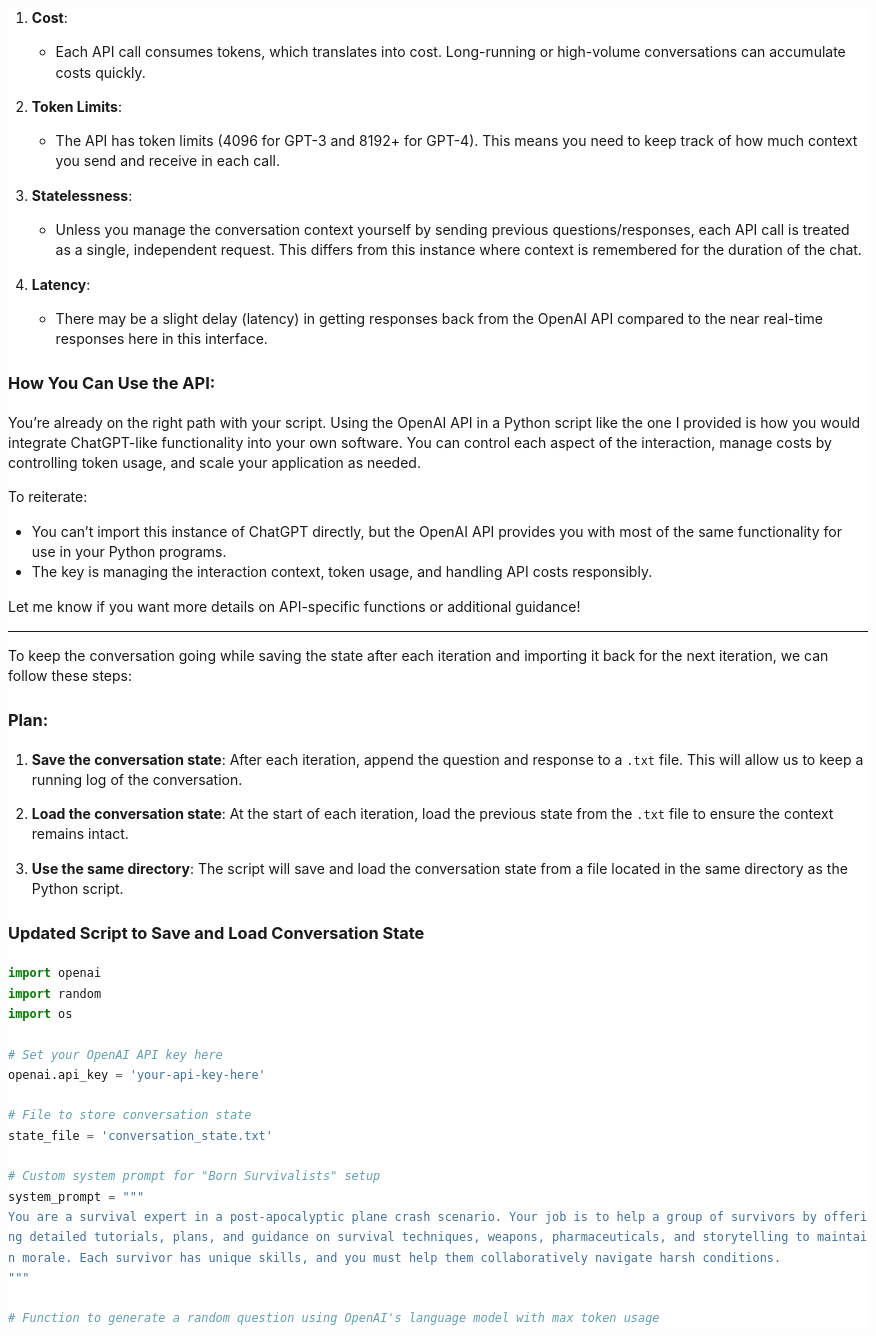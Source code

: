 1. **Cost**:
   - Each API call consumes tokens, which translates into cost. Long-running or high-volume conversations can accumulate costs quickly.
   
2. **Token Limits**:
   - The API has token limits (4096 for GPT-3 and 8192+ for GPT-4). This means you need to keep track of how much context you send and receive in each call.
   
3. **Statelessness**:
   - Unless you manage the conversation context yourself by sending previous questions/responses, each API call is treated as a single, independent request. This differs from this instance where context is remembered for the duration of the chat.

4. **Latency**:
   - There may be a slight delay (latency) in getting responses back from the OpenAI API compared to the near real-time responses here in this interface.

### How You Can Use the API:

You’re already on the right path with your script. Using the OpenAI API in a Python script like the one I provided is how you would integrate ChatGPT-like functionality into your own software. You can control each aspect of the interaction, manage costs by controlling token usage, and scale your application as needed.

To reiterate:
- You can’t import this instance of ChatGPT directly, but the OpenAI API provides you with most of the same functionality for use in your Python programs.
- The key is managing the interaction context, token usage, and handling API costs responsibly.

Let me know if you want more details on API-specific functions or additional guidance!

---

To keep the conversation going while saving the state after each iteration and importing it back for the next iteration, we can follow these steps:

### Plan:
1. **Save the conversation state**: After each iteration, append the question and response to a `.txt` file. This will allow us to keep a running log of the conversation.
   
2. **Load the conversation state**: At the start of each iteration, load the previous state from the `.txt` file to ensure the context remains intact.

3. **Use the same directory**: The script will save and load the conversation state from a file located in the same directory as the Python script.

### Updated Script to Save and Load Conversation State

```python
import openai
import random
import os

# Set your OpenAI API key here
openai.api_key = 'your-api-key-here'

# File to store conversation state
state_file = 'conversation_state.txt'

# Custom system prompt for "Born Survivalists" setup
system_prompt = """
You are a survival expert in a post-apocalyptic plane crash scenario. Your job is to help a group of survivors by offering detailed tutorials, plans, and guidance on survival techniques, weapons, pharmaceuticals, and storytelling to maintain morale. Each survivor has unique skills, and you must help them collaboratively navigate harsh conditions.
"""

# Function to generate a random question using OpenAI's language model with max token usage
```